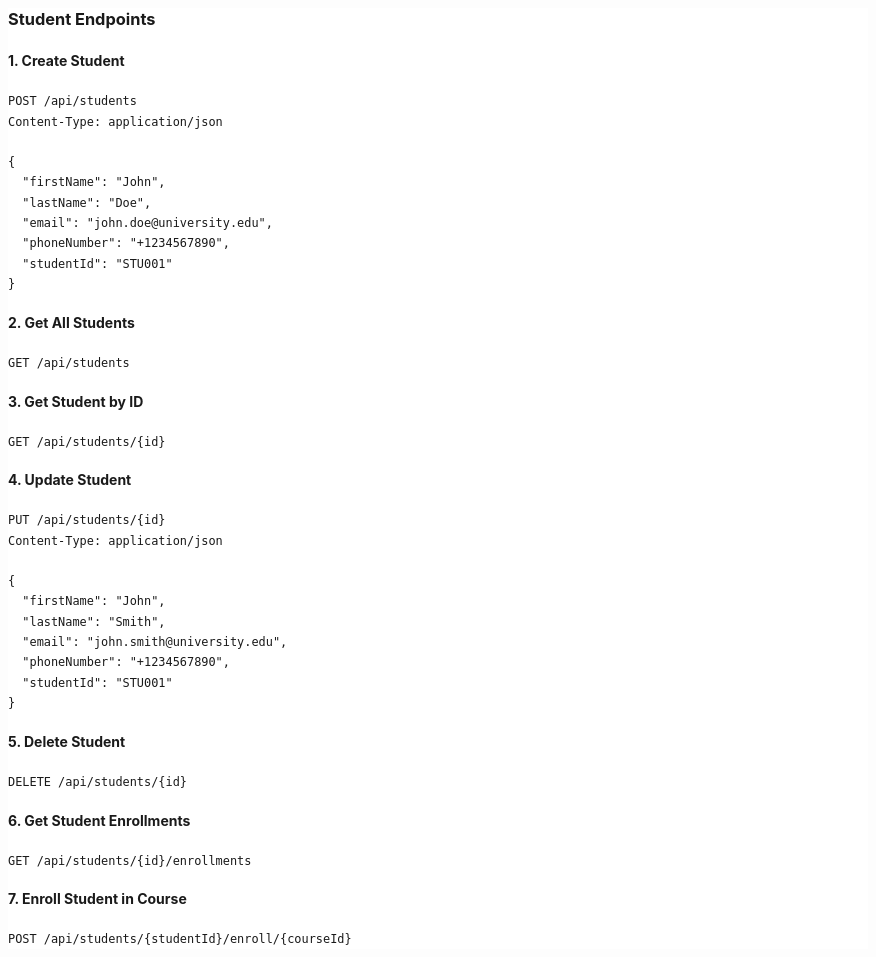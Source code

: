### Student Endpoints

#### 1. Create Student
```http
POST /api/students
Content-Type: application/json

{
  "firstName": "John",
  "lastName": "Doe",
  "email": "john.doe@university.edu",
  "phoneNumber": "+1234567890",
  "studentId": "STU001"
}
```

#### 2. Get All Students
```http
GET /api/students
```

#### 3. Get Student by ID
```http
GET /api/students/{id}
```

#### 4. Update Student
```http
PUT /api/students/{id}
Content-Type: application/json

{
  "firstName": "John",
  "lastName": "Smith",
  "email": "john.smith@university.edu",
  "phoneNumber": "+1234567890",
  "studentId": "STU001"
}
```

#### 5. Delete Student
```http
DELETE /api/students/{id}
```

#### 6. Get Student Enrollments
```http
GET /api/students/{id}/enrollments
```

#### 7. Enroll Student in Course
```http
POST /api/students/{studentId}/enroll/{courseId}
```
